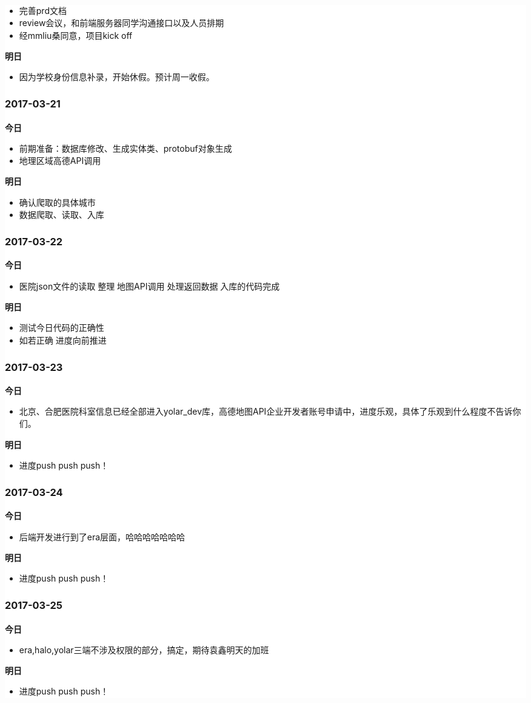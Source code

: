 - 完善prd文档 
- review会议，和前端服务器同学沟通接口以及人员排期
- 经mmliu桑同意，项目kick off

**明日**

- 因为学校身份信息补录，开始休假。预计周一收假。

### 2017-03-21

**今日**

- 前期准备：数据库修改、生成实体类、protobuf对象生成 
- 地理区域高德API调用

**明日**

- 确认爬取的具体城市
- 数据爬取、读取、入库

### 2017-03-22

**今日**

- 医院json文件的读取 整理 地图API调用 处理返回数据 入库的代码完成

**明日**

- 测试今日代码的正确性
- 如若正确 进度向前推进

### 2017-03-23

**今日**

- 北京、合肥医院科室信息已经全部进入yolar_dev库，高德地图API企业开发者账号申请中，进度乐观，具体了乐观到什么程度不告诉你们。

**明日**

- 进度push push push！

### 2017-03-24

**今日**

- 后端开发进行到了era层面，哈哈哈哈哈哈哈

**明日**

- 进度push push push！

### 2017-03-25

**今日**

- era,halo,yolar三端不涉及权限的部分，搞定，期待袁鑫明天的加班

**明日**

- 进度push push push！
